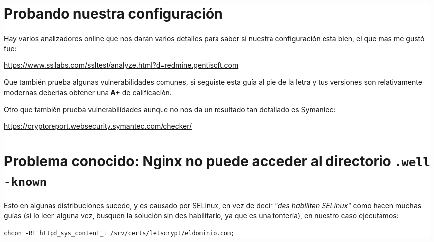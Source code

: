 # Probando nuestra configuración

Hay varios analizadores online que nos darán varios detalles para saber si nuestra configuración esta bien, el que mas me gustó fue:

https://www.ssllabs.com/ssltest/analyze.html?d=redmine.gentisoft.com

Que también prueba algunas vulnerabilidades comunes, si seguiste esta guía al pie de la letra y tus versiones son relativamente modernas deberías obtener una **A+** de calificación.

Otro que también prueba vulnerabilidades aunque no nos da un resultado tan detallado es Symantec:

https://cryptoreport.websecurity.symantec.com/checker/

# Problema conocido: Nginx no puede acceder al directorio ```.well-known```

Esto en algunas distribuciones sucede, y es causado por SELinux, en vez de decir *"des habiliten SELinux"* como hacen muchas guías (si lo leen alguna vez, busquen la solución sin des habilitarlo, ya que es una tontería), en nuestro caso ejecutamos:

    chcon -Rt httpd_sys_content_t /srv/certs/letscrypt/eldominio.com;